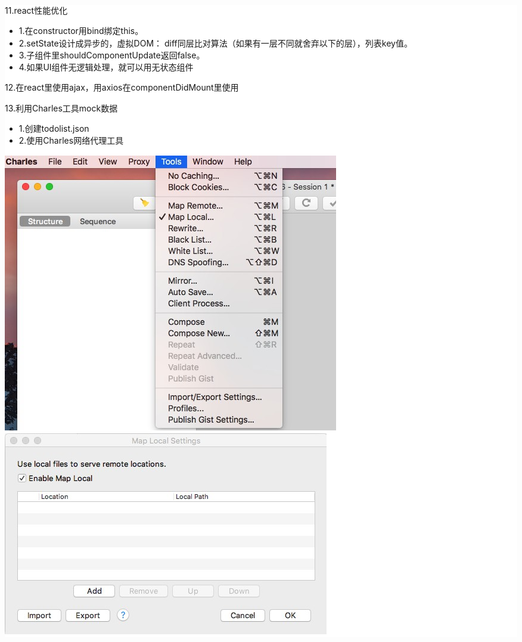 11.react性能优化

- 1.在constructor用bind绑定this。
- 2.setState设计成异步的，虚拟DOM： diff同层比对算法（如果有一层不同就舍弃以下的层），列表key值。
- 3.子组件里shouldComponentUpdate返回false。
- 4.如果UI组件无逻辑处理，就可以用无状态组件

12.在react里使用ajax，用axios在componentDidMount里使用

13.利用Charles工具mock数据

- 1.创建todolist.json
- 2.使用Charles网络代理工具

![charles](./images/charles.jpg)
![charles](./images/charles02.jpg)
